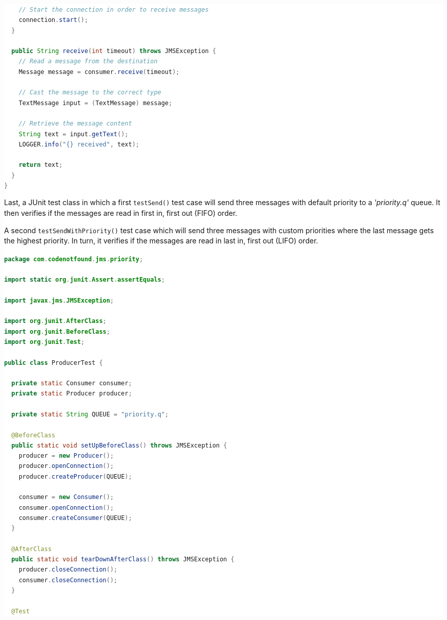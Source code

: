 ``` java
    // Start the connection in order to receive messages
    connection.start();
  }

  public String receive(int timeout) throws JMSException {
    // Read a message from the destination
    Message message = consumer.receive(timeout);

    // Cast the message to the correct type
    TextMessage input = (TextMessage) message;

    // Retrieve the message content
    String text = input.getText();
    LOGGER.info("{} received", text);

    return text;
  }
}
```

Last, a JUnit test class in which a first `testSend()` test case will send three messages with default priority to a <var>'priority.q'</var> queue. It then verifies if the messages are read in first in, first out (FIFO) order.

A second `testSendWithPriority()` test case which will send three messages with custom priorities where the last message gets the highest priority. In turn, it verifies if the messages are read in last in, first out (LIFO) order.

``` java
package com.codenotfound.jms.priority;

import static org.junit.Assert.assertEquals;

import javax.jms.JMSException;

import org.junit.AfterClass;
import org.junit.BeforeClass;
import org.junit.Test;

public class ProducerTest {

  private static Consumer consumer;
  private static Producer producer;

  private static String QUEUE = "priority.q";

  @BeforeClass
  public static void setUpBeforeClass() throws JMSException {
    producer = new Producer();
    producer.openConnection();
    producer.createProducer(QUEUE);

    consumer = new Consumer();
    consumer.openConnection();
    consumer.createConsumer(QUEUE);
  }

  @AfterClass
  public static void tearDownAfterClass() throws JMSException {
    producer.closeConnection();
    consumer.closeConnection();
  }

  @Test
```